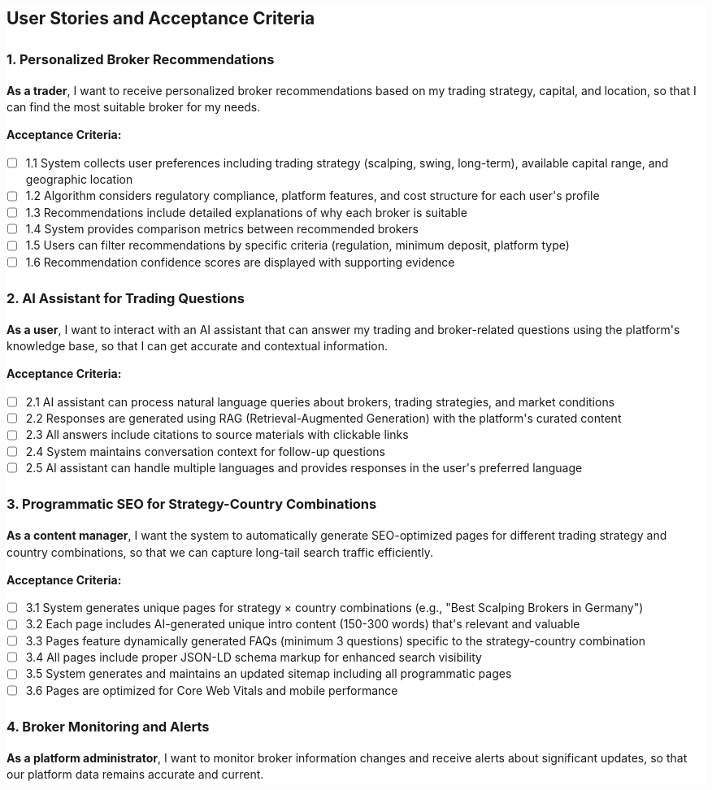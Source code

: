 
## User Stories and Acceptance Criteria

### 1. Personalized Broker Recommendations
**As a trader**, I want to receive personalized broker recommendations based on my trading strategy, capital, and location, so that I can find the most suitable broker for my needs.

**Acceptance Criteria:**
- [ ] 1.1 System collects user preferences including trading strategy (scalping, swing, long-term), available capital range, and geographic location
- [ ] 1.2 Algorithm considers regulatory compliance, platform features, and cost structure for each user's profile
- [ ] 1.3 Recommendations include detailed explanations of why each broker is suitable
- [ ] 1.4 System provides comparison metrics between recommended brokers
- [ ] 1.5 Users can filter recommendations by specific criteria (regulation, minimum deposit, platform type)
- [ ] 1.6 Recommendation confidence scores are displayed with supporting evidence

### 2. AI Assistant for Trading Questions
**As a user**, I want to interact with an AI assistant that can answer my trading and broker-related questions using the platform's knowledge base, so that I can get accurate and contextual information.

**Acceptance Criteria:**
- [ ] 2.1 AI assistant can process natural language queries about brokers, trading strategies, and market conditions
- [ ] 2.2 Responses are generated using RAG (Retrieval-Augmented Generation) with the platform's curated content
- [ ] 2.3 All answers include citations to source materials with clickable links
- [ ] 2.4 System maintains conversation context for follow-up questions
- [ ] 2.5 AI assistant can handle multiple languages and provides responses in the user's preferred language

### 3. Programmatic SEO for Strategy-Country Combinations
**As a content manager**, I want the system to automatically generate SEO-optimized pages for different trading strategy and country combinations, so that we can capture long-tail search traffic efficiently.

**Acceptance Criteria:**
- [ ] 3.1 System generates unique pages for strategy × country combinations (e.g., "Best Scalping Brokers in Germany")
- [ ] 3.2 Each page includes AI-generated unique intro content (150-300 words) that's relevant and valuable
- [ ] 3.3 Pages feature dynamically generated FAQs (minimum 3 questions) specific to the strategy-country combination
- [ ] 3.4 All pages include proper JSON-LD schema markup for enhanced search visibility
- [ ] 3.5 System generates and maintains an updated sitemap including all programmatic pages
- [ ] 3.6 Pages are optimized for Core Web Vitals and mobile performance

### 4. Broker Monitoring and Alerts
**As a platform administrator**, I want to monitor broker information changes and receive alerts about significant updates, so that our platform data remains accurate and current.
